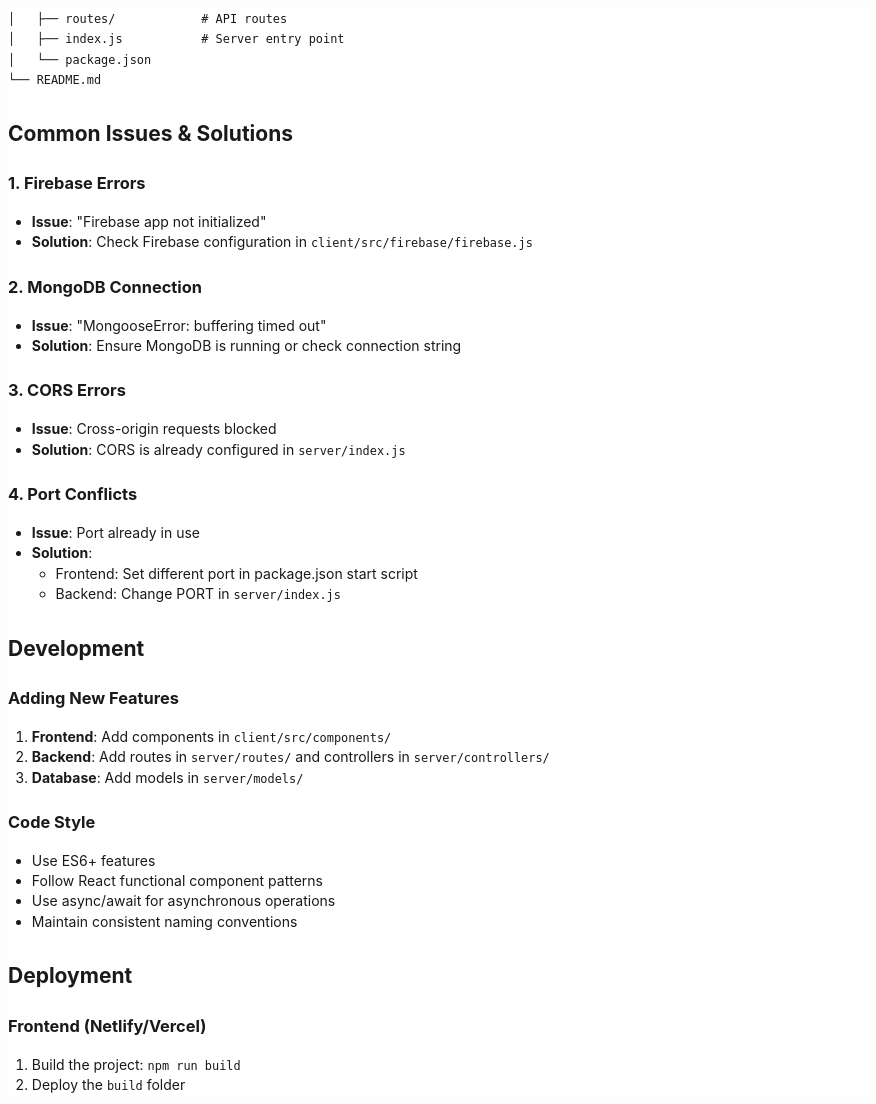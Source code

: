 ```
│   ├── routes/            # API routes
│   ├── index.js           # Server entry point
│   └── package.json
└── README.md
```

## Common Issues & Solutions

### 1. Firebase Errors

- **Issue**: "Firebase app not initialized"
- **Solution**: Check Firebase configuration in `client/src/firebase/firebase.js`

### 2. MongoDB Connection

- **Issue**: "MongooseError: buffering timed out"
- **Solution**: Ensure MongoDB is running or check connection string

### 3. CORS Errors

- **Issue**: Cross-origin requests blocked
- **Solution**: CORS is already configured in `server/index.js`

### 4. Port Conflicts

- **Issue**: Port already in use
- **Solution**:
  - Frontend: Set different port in package.json start script
  - Backend: Change PORT in `server/index.js`

## Development

### Adding New Features

1. **Frontend**: Add components in `client/src/components/`
2. **Backend**: Add routes in `server/routes/` and controllers in `server/controllers/`
3. **Database**: Add models in `server/models/`

### Code Style

- Use ES6+ features
- Follow React functional component patterns
- Use async/await for asynchronous operations
- Maintain consistent naming conventions

## Deployment

### Frontend (Netlify/Vercel)

1. Build the project: `npm run build`
2. Deploy the `build` folder
